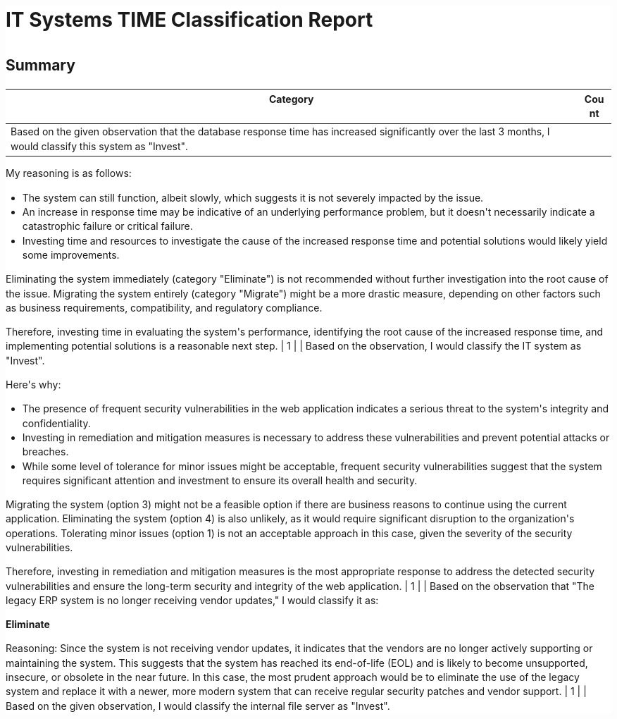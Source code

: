 # IT Systems TIME Classification Report

## Summary

| Category | Count |
|----------|-------|
| Based on the given observation that the database response time has increased significantly over the last 3 months, I would classify this system as "Invest".

My reasoning is as follows:

- The system can still function, albeit slowly, which suggests it is not severely impacted by the issue.
- An increase in response time may be indicative of an underlying performance problem, but it doesn't necessarily indicate a catastrophic failure or critical failure.
- Investing time and resources to investigate the cause of the increased response time and potential solutions would likely yield some improvements.

Eliminating the system immediately (category "Eliminate") is not recommended without further investigation into the root cause of the issue. Migrating the system entirely (category "Migrate") might be a more drastic measure, depending on other factors such as business requirements, compatibility, and regulatory compliance.

Therefore, investing time in evaluating the system's performance, identifying the root cause of the increased response time, and implementing potential solutions is a reasonable next step. | 1 |
| Based on the observation, I would classify the IT system as "Invest".

Here's why:

* The presence of frequent security vulnerabilities in the web application indicates a serious threat to the system's integrity and confidentiality.
* Investing in remediation and mitigation measures is necessary to address these vulnerabilities and prevent potential attacks or breaches.
* While some level of tolerance for minor issues might be acceptable, frequent security vulnerabilities suggest that the system requires significant attention and investment to ensure its overall health and security.

Migrating the system (option 3) might not be a feasible option if there are business reasons to continue using the current application. Eliminating the system (option 4) is also unlikely, as it would require significant disruption to the organization's operations. Tolerating minor issues (option 1) is not an acceptable approach in this case, given the severity of the security vulnerabilities.

Therefore, investing in remediation and mitigation measures is the most appropriate response to address the detected security vulnerabilities and ensure the long-term security and integrity of the web application. | 1 |
| Based on the observation that "The legacy ERP system is no longer receiving vendor updates," I would classify it as:

**Eliminate**

Reasoning: Since the system is not receiving vendor updates, it indicates that the vendors are no longer actively supporting or maintaining the system. This suggests that the system has reached its end-of-life (EOL) and is likely to become unsupported, insecure, or obsolete in the near future. In this case, the most prudent approach would be to eliminate the use of the legacy system and replace it with a newer, more modern system that can receive regular security patches and vendor support. | 1 |
| Based on the given observation, I would classify the internal file server as "Invest".
